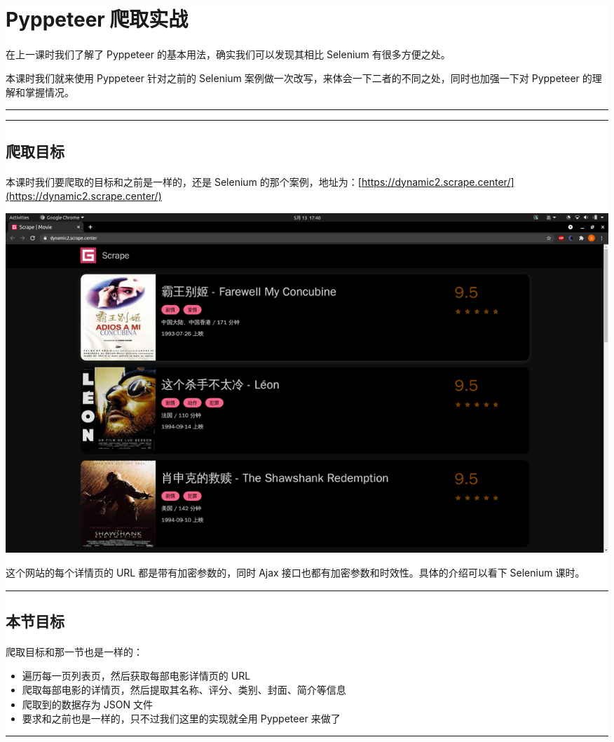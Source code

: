 # Pyppeteer 爬取实战

在上一课时我们了解了 Pyppeteer 的基本用法，确实我们可以发现其相比 Selenium 有很多方便之处。

本课时我们就来使用 Pyppeteer 针对之前的 Selenium 案例做一次改写，来体会一下二者的不同之处，同时也加强一下对 Pyppeteer 的理解和掌握情况。

---
---

## 爬取目标

本课时我们要爬取的目标和之前是一样的，还是 Selenium 的那个案例，地址为：[https://dynamic2.scrape.center/](https://dynamic2.scrape.center/)

![](../../images/Module_3/lecture_19_1.png)

这个网站的每个详情页的 URL 都是带有加密参数的，同时 Ajax 接口也都有加密参数和时效性。具体的介绍可以看下 Selenium 课时。

---

## 本节目标

爬取目标和那一节也是一样的：

* 遍历每一页列表页，然后获取每部电影详情页的 URL
* 爬取每部电影的详情页，然后提取其名称、评分、类别、封面、简介等信息
* 爬取到的数据存为 JSON 文件
* 要求和之前也是一样的，只不过我们这里的实现就全用 Pyppeteer 来做了

---